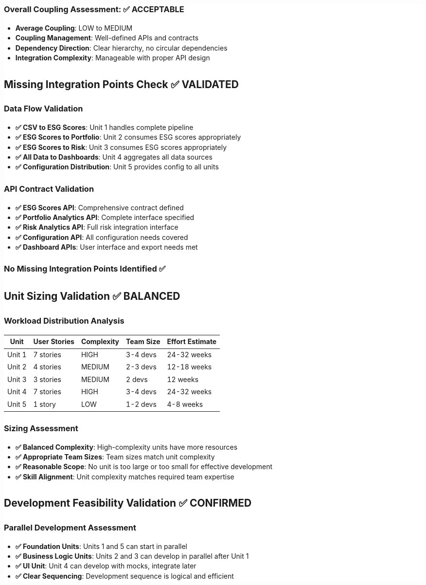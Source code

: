 ### Overall Coupling Assessment: ✅ ACCEPTABLE
- **Average Coupling**: LOW to MEDIUM
- **Coupling Management**: Well-defined APIs and contracts
- **Dependency Direction**: Clear hierarchy, no circular dependencies
- **Integration Complexity**: Manageable with proper API design

## Missing Integration Points Check ✅ VALIDATED

### Data Flow Validation
- **✅ CSV to ESG Scores**: Unit 1 handles complete pipeline
- **✅ ESG Scores to Portfolio**: Unit 2 consumes ESG scores appropriately
- **✅ ESG Scores to Risk**: Unit 3 consumes ESG scores appropriately
- **✅ All Data to Dashboards**: Unit 4 aggregates all data sources
- **✅ Configuration Distribution**: Unit 5 provides config to all units

### API Contract Validation
- **✅ ESG Scores API**: Comprehensive contract defined
- **✅ Portfolio Analytics API**: Complete interface specified
- **✅ Risk Analytics API**: Full risk integration interface
- **✅ Configuration API**: All configuration needs covered
- **✅ Dashboard APIs**: User interface and export needs met

### No Missing Integration Points Identified ✅

## Unit Sizing Validation ✅ BALANCED

### Workload Distribution Analysis
| Unit | User Stories | Complexity | Team Size | Effort Estimate |
|------|-------------|------------|-----------|-----------------|
| Unit 1 | 7 stories | HIGH | 3-4 devs | 24-32 weeks |
| Unit 2 | 4 stories | MEDIUM | 2-3 devs | 12-18 weeks |
| Unit 3 | 3 stories | MEDIUM | 2 devs | 12 weeks |
| Unit 4 | 7 stories | HIGH | 3-4 devs | 24-32 weeks |
| Unit 5 | 1 story | LOW | 1-2 devs | 4-8 weeks |

### Sizing Assessment
- **✅ Balanced Complexity**: High-complexity units have more resources
- **✅ Appropriate Team Sizes**: Team sizes match unit complexity
- **✅ Reasonable Scope**: No unit is too large or too small for effective development
- **✅ Skill Alignment**: Unit complexity matches required team expertise

## Development Feasibility Validation ✅ CONFIRMED

### Parallel Development Assessment
- **✅ Foundation Units**: Units 1 and 5 can start in parallel
- **✅ Business Logic Units**: Units 2 and 3 can develop in parallel after Unit 1
- **✅ UI Unit**: Unit 4 can develop with mocks, integrate later
- **✅ Clear Sequencing**: Development sequence is logical and efficient

